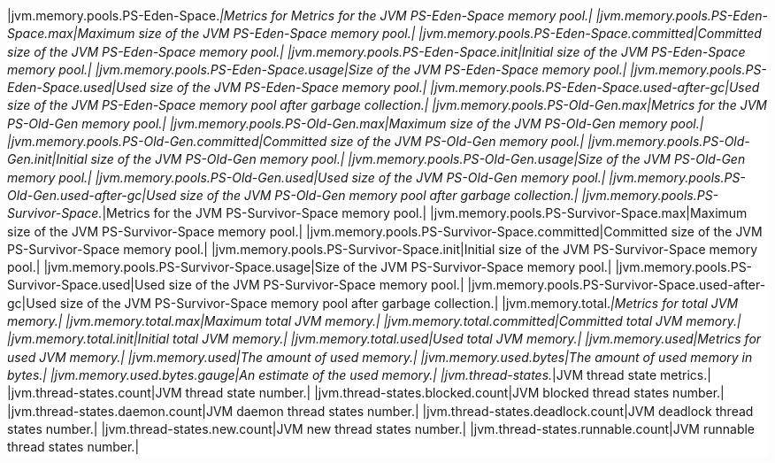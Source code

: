 |jvm.memory.pools.PS-Eden-Space.*|Metrics for Metrics for the JVM PS-Eden-Space memory pool.|
|jvm.memory.pools.PS-Eden-Space.max|Maximum size of the JVM PS-Eden-Space memory pool.|
|jvm.memory.pools.PS-Eden-Space.committed|Committed size of the JVM PS-Eden-Space memory pool.|
|jvm.memory.pools.PS-Eden-Space.init|Initial size of the JVM PS-Eden-Space memory pool.|
|jvm.memory.pools.PS-Eden-Space.usage|Size of the JVM PS-Eden-Space memory pool.|
|jvm.memory.pools.PS-Eden-Space.used|Used size of the JVM PS-Eden-Space memory pool.|
|jvm.memory.pools.PS-Eden-Space.used-after-gc|Used size of the JVM PS-Eden-Space memory pool after garbage collection.|
|jvm.memory.pools.PS-Old-Gen.max|Metrics for the JVM PS-Old-Gen memory pool.|
|jvm.memory.pools.PS-Old-Gen.max|Maximum size of the JVM PS-Old-Gen memory pool.|
|jvm.memory.pools.PS-Old-Gen.committed|Committed size of the JVM PS-Old-Gen memory pool.|
|jvm.memory.pools.PS-Old-Gen.init|Initial size of the JVM PS-Old-Gen memory pool.|
|jvm.memory.pools.PS-Old-Gen.usage|Size of the JVM PS-Old-Gen memory pool.|
|jvm.memory.pools.PS-Old-Gen.used|Used size of the JVM PS-Old-Gen memory pool.|
|jvm.memory.pools.PS-Old-Gen.used-after-gc|Used size of the JVM PS-Old-Gen memory pool after garbage collection.|
|jvm.memory.pools.PS-Survivor-Space.*|Metrics for the JVM PS-Survivor-Space memory pool.|
|jvm.memory.pools.PS-Survivor-Space.max|Maximum size of the JVM PS-Survivor-Space memory pool.|
|jvm.memory.pools.PS-Survivor-Space.committed|Committed size of the JVM PS-Survivor-Space memory pool.|
|jvm.memory.pools.PS-Survivor-Space.init|Initial size of the JVM PS-Survivor-Space memory pool.|
|jvm.memory.pools.PS-Survivor-Space.usage|Size of the JVM PS-Survivor-Space memory pool.|
|jvm.memory.pools.PS-Survivor-Space.used|Used size of the JVM PS-Survivor-Space memory pool.|
|jvm.memory.pools.PS-Survivor-Space.used-after-gc|Used size of the JVM PS-Survivor-Space memory pool after garbage collection.|
|jvm.memory.total.*|Metrics for total JVM memory.|
|jvm.memory.total.max|Maximum total JVM memory.|
|jvm.memory.total.committed|Committed total JVM memory.|
|jvm.memory.total.init|Initial total JVM memory.|
|jvm.memory.total.used|Used total JVM memory.|
|jvm.memory.used|Metrics for used JVM memory.|
|jvm.memory.used|The amount of used memory.|
|jvm.memory.used.bytes|The amount of used memory in bytes.|
|jvm.memory.used.bytes.gauge|An estimate of the used memory.|
|jvm.thread-states.*|JVM thread state metrics.|
|jvm.thread-states.count|JVM thread state number.|
|jvm.thread-states.blocked.count|JVM blocked thread states number.|
|jvm.thread-states.daemon.count|JVM daemon thread states number.|
|jvm.thread-states.deadlock.count|JVM deadlock thread states number.|
|jvm.thread-states.new.count|JVM new thread states number.|
|jvm.thread-states.runnable.count|JVM runnable thread states number.|